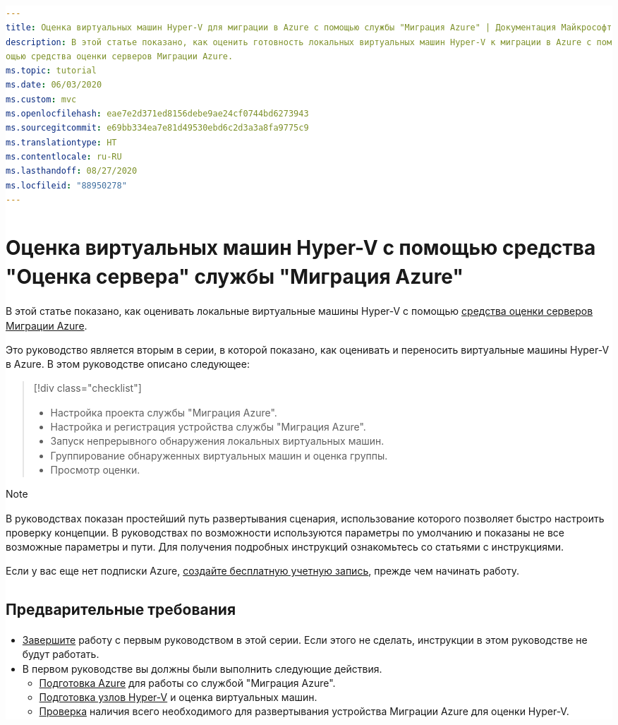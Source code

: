 ```yaml
---
title: Оценка виртуальных машин Hyper-V для миграции в Azure с помощью службы "Миграция Azure" | Документация Майкрософт
description: В этой статье показано, как оценить готовность локальных виртуальных машин Hyper-V к миграции в Azure с помощью средства оценки серверов Миграции Azure.
ms.topic: tutorial
ms.date: 06/03/2020
ms.custom: mvc
ms.openlocfilehash: eae7e2d371ed8156debe9ae24cf0744bd6273943
ms.sourcegitcommit: e69bb334ea7e81d49530ebd6c2d3a3a8fa9775c9
ms.translationtype: HT
ms.contentlocale: ru-RU
ms.lasthandoff: 08/27/2020
ms.locfileid: "88950278"
---
```

# <a name="assess-hyper-v-vms-with-azure-migrate-server-assessment"></a>Оценка виртуальных машин Hyper-V с помощью средства "Оценка сервера" службы "Миграция Azure"

В этой статье показано, как оценивать локальные виртуальные машины Hyper-V с помощью [средства оценки серверов Миграции Azure](migrate-services-overview.md#azure-migrate-server-assessment-tool).


Это руководство является вторым в серии, в которой показано, как оценивать и переносить виртуальные машины Hyper-V в Azure. В этом руководстве описано следующее:

> [!div class="checklist"]
> * Настройка проекта службы "Миграция Azure".
> * Настройка и регистрация устройства службы "Миграция Azure".
> * Запуск непрерывного обнаружения локальных виртуальных машин.
> * Группирование обнаруженных виртуальных машин и оценка группы.
> * Просмотр оценки.

> [!NOTE]
> В руководствах показан простейший путь развертывания сценария, использование которого позволяет быстро настроить проверку концепции. В руководствах по возможности используются параметры по умолчанию и показаны не все возможные параметры и пути. Для получения подробных инструкций ознакомьтесь со статьями с инструкциями.

Если у вас еще нет подписки Azure, [создайте бесплатную учетную запись](https://azure.microsoft.com/pricing/free-trial/), прежде чем начинать работу.


## <a name="prerequisites"></a>Предварительные требования

- [Завершите](tutorial-prepare-hyper-v.md) работу с первым руководством в этой серии. Если этого не сделать, инструкции в этом руководстве не будут работать.
- В первом руководстве вы должны были выполнить следующие действия.
    - [Подготовка Azure](tutorial-prepare-hyper-v.md#prepare-azure) для работы со службой "Миграция Azure".
    - [Подготовка узлов Hyper-V](tutorial-prepare-hyper-v.md#prepare-for-assessment) и оценка виртуальных машин.
    - [Проверка](tutorial-prepare-hyper-v.md#prepare-for-appliance-deployment) наличия всего необходимого для развертывания устройства Миграции Azure для оценки Hyper-V.

